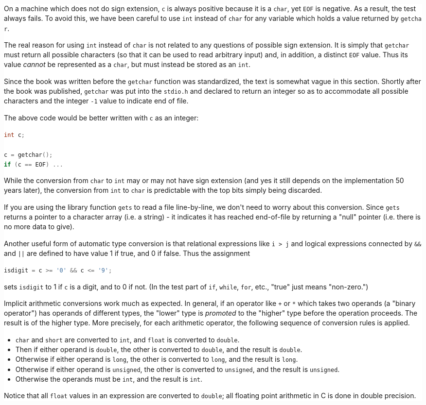 On a machine which does not do sign extension, `c` is always positive because it is a `char`, yet `EOF` is negative. As a result, the test always fails. To avoid this, we have been careful to use `int` instead of `char` for any variable which holds a value returned by `getchar`.

The real reason for using `int` instead of `char` is not related to any questions of possible sign extension. It is simply that `getchar` must return all possible characters (so that it can be used to read arbitrary input) and, in addition, a distinct `EOF` value. Thus its value _cannot_ be represented as a `char`, but must instead be stored as an `int`.

Since the book was written before the `getchar` function was standardized, the text is somewhat vague in this section. Shortly after the book was published, `getchar` was put into the `stdio.h` and declared to return an integer so as to accommodate all possible characters and the integer `-1` value to indicate end of file.

The above code would be better written with `c` as an integer:

```c
int c;

c = getchar();
if (c == EOF) ...
```

While the conversion from `char` to `int` may or may not have sign extension (and yes it still depends on the implementation 50 years later), the conversion from `int` to `char` is predictable with the top bits simply being discarded.

If you are using the library function `gets` to read a file line-by-line, we don't need to worry about this conversion. Since `gets` returns a pointer to a character array (i.e. a string) - it indicates it has reached end-of-file by returning a "null" pointer (i.e. there is no more data to give).

Another useful form of automatic type conversion is that relational expressions like `i > j` and logical expressions connected by `&&` and `||` are defined to have value 1 if true, and 0 if false. Thus the assignment

```c
isdigit = c >= '0' && c <= '9';
```

sets `isdigit` to 1 if `c` is a digit, and to 0 if not. (In the test part of `if`, `while`, `for`, etc., "true" just means "non-zero.")

Implicit arithmetic conversions work much as expected. In general, if an operator like `+` or `*` which takes two operands (a "binary operator") has operands of different types, the "lower" type is _promoted_ to the "higher" type before the operation proceeds. The result is of the higher type. More precisely, for each arithmetic operator, the following sequence of conversion rules is applied.

- `char` and `short` are converted to `int`, and `float` is converted to `double`.
- Then if either operand is `double`, the other is converted to `double`, and the result is `double`.
- Otherwise if either operand is `long`, the other is converted to `long`, and the result is `long`.
- Otherwise if either operand is `unsigned`, the other is converted to `unsigned`, and the result is `unsigned`.
- Otherwise the operands must be `int`, and the result is `int`.

Notice that all `float` values in an expression are converted to `double`; all floating point arithmetic in C is done in double precision.

